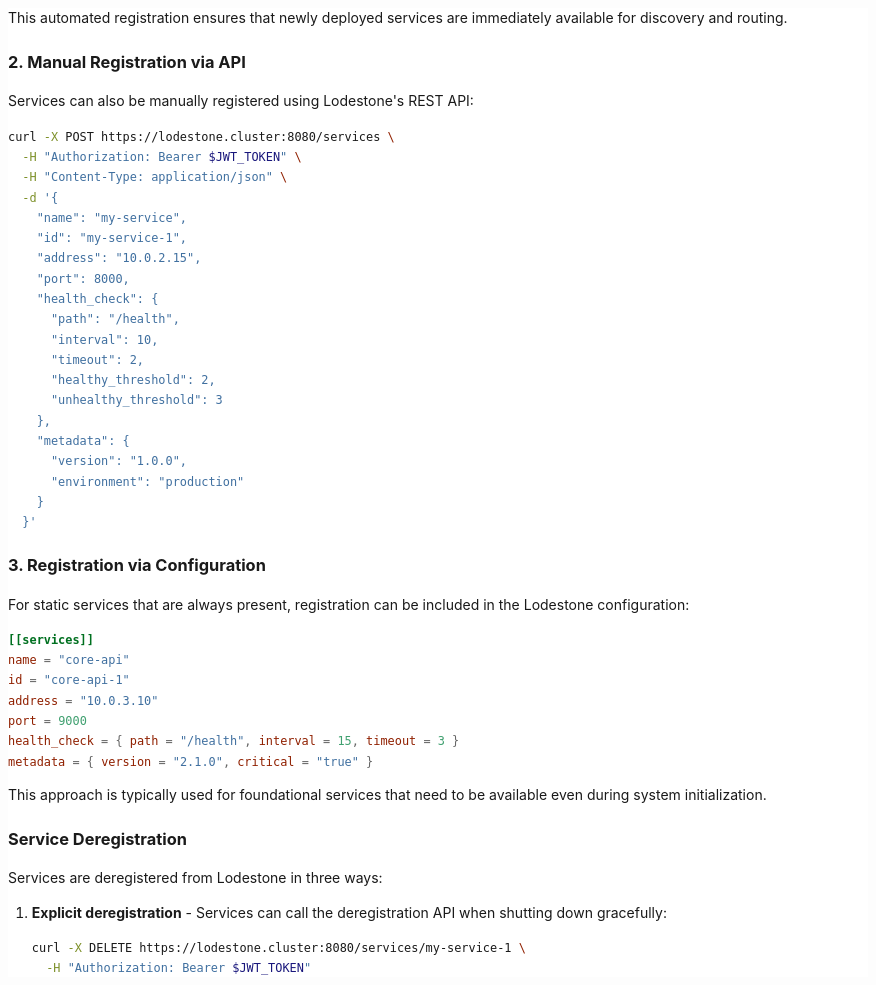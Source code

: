 This automated registration ensures that newly deployed services are immediately available for discovery and routing.

### 2. Manual Registration via API

Services can also be manually registered using Lodestone's REST API:

```bash
curl -X POST https://lodestone.cluster:8080/services \
  -H "Authorization: Bearer $JWT_TOKEN" \
  -H "Content-Type: application/json" \
  -d '{
    "name": "my-service",
    "id": "my-service-1",
    "address": "10.0.2.15",
    "port": 8000,
    "health_check": {
      "path": "/health",
      "interval": 10,
      "timeout": 2,
      "healthy_threshold": 2,
      "unhealthy_threshold": 3
    },
    "metadata": {
      "version": "1.0.0",
      "environment": "production"
    }
  }'
```

### 3. Registration via Configuration

For static services that are always present, registration can be included in the Lodestone configuration:

```toml
[[services]]
name = "core-api"
id = "core-api-1"
address = "10.0.3.10"
port = 9000
health_check = { path = "/health", interval = 15, timeout = 3 }
metadata = { version = "2.1.0", critical = "true" }
```

This approach is typically used for foundational services that need to be available even during system initialization.

### Service Deregistration

Services are deregistered from Lodestone in three ways:

1. **Explicit deregistration** - Services can call the deregistration API when shutting down gracefully:
   ```bash
   curl -X DELETE https://lodestone.cluster:8080/services/my-service-1 \
     -H "Authorization: Bearer $JWT_TOKEN"
   ```
